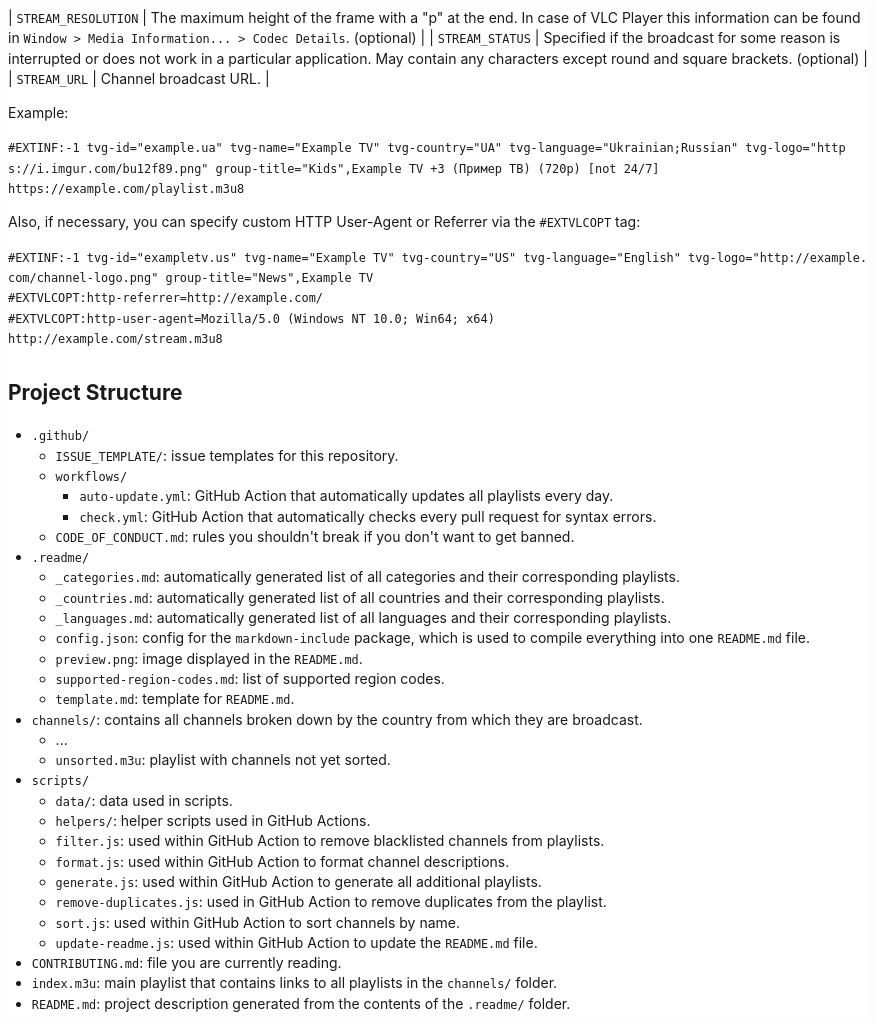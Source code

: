 | `STREAM_RESOLUTION` | The maximum height of the frame with a "p" at the end. In case of VLC Player this information can be found in `Window > Media Information... > Codec Details`. (optional)                                                                                                                                                                                                                     |
| `STREAM_STATUS`     | Specified if the broadcast for some reason is interrupted or does not work in a particular application. May contain any characters except round and square brackets. (optional)                                                                                                                                                                                                               |
| `STREAM_URL`        | Channel broadcast URL.                                                                                                                                                                                                                                                                                                                                                                        |

Example:

```xml
#EXTINF:-1 tvg-id="example.ua" tvg-name="Example TV" tvg-country="UA" tvg-language="Ukrainian;Russian" tvg-logo="https://i.imgur.com/bu12f89.png" group-title="Kids",Example TV +3 (Пример ТВ) (720p) [not 24/7]
https://example.com/playlist.m3u8
```

Also, if necessary, you can specify custom HTTP User-Agent or Referrer via the `#EXTVLCOPT` tag:

```xml
#EXTINF:-1 tvg-id="exampletv.us" tvg-name="Example TV" tvg-country="US" tvg-language="English" tvg-logo="http://example.com/channel-logo.png" group-title="News",Example TV
#EXTVLCOPT:http-referrer=http://example.com/
#EXTVLCOPT:http-user-agent=Mozilla/5.0 (Windows NT 10.0; Win64; x64)
http://example.com/stream.m3u8
```

## Project Structure

- `.github/`
  - `ISSUE_TEMPLATE/`: issue templates for this repository.
  - `workflows/`
    - `auto-update.yml`: GitHub Action that automatically updates all playlists every day.
    - `check.yml`: GitHub Action that automatically checks every pull request for syntax errors.
  - `CODE_OF_CONDUCT.md`: rules you shouldn't break if you don't want to get banned.
- `.readme/`
  - `_categories.md`: automatically generated list of all categories and their corresponding playlists.
  - `_countries.md`: automatically generated list of all countries and their corresponding playlists.
  - `_languages.md`: automatically generated list of all languages and their corresponding playlists.
  - `config.json`: config for the `markdown-include` package, which is used to compile everything into one `README.md` file.
  - `preview.png`: image displayed in the `README.md`.
  - `supported-region-codes.md`: list of supported region codes.
  - `template.md`: template for `README.md`.
- `channels/`: contains all channels broken down by the country from which they are broadcast.
  - ...
  - `unsorted.m3u`: playlist with channels not yet sorted.
- `scripts/`
  - `data/`: data used in scripts.
  - `helpers/`: helper scripts used in GitHub Actions.
  - `filter.js`: used within GitHub Action to remove blacklisted channels from playlists.
  - `format.js`: used within GitHub Action to format channel descriptions.
  - `generate.js`: used within GitHub Action to generate all additional playlists.
  - `remove-duplicates.js`: used in GitHub Action to remove duplicates from the playlist.
  - `sort.js`: used within GitHub Action to sort channels by name.
  - `update-readme.js`: used within GitHub Action to update the `README.md` file.
- `CONTRIBUTING.md`: file you are currently reading.
- `index.m3u`: main playlist that contains links to all playlists in the `channels/` folder.
- `README.md`: project description generated from the contents of the `.readme/` folder.

